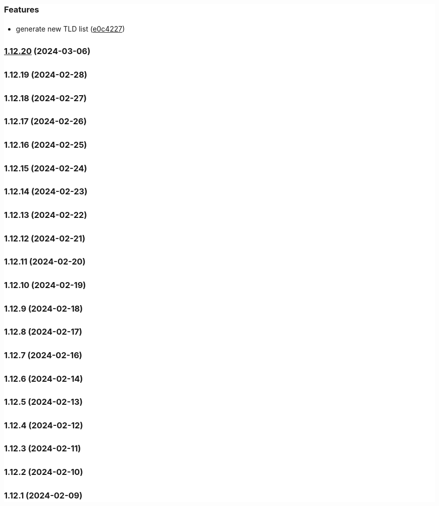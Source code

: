 
### Features

* generate new TLD list ([e0c4227](https://github.com/mastermunj/global-tld-list/commit/e0c42273082f812142c8a2a67304b6f3a697b468))

### [1.12.20](https://github.com/mastermunj/global-tld-list/compare/v1.12.19...v1.12.20) (2024-03-06)

### 1.12.19 (2024-02-28)

### 1.12.18 (2024-02-27)

### 1.12.17 (2024-02-26)

### 1.12.16 (2024-02-25)

### 1.12.15 (2024-02-24)

### 1.12.14 (2024-02-23)

### 1.12.13 (2024-02-22)

### 1.12.12 (2024-02-21)

### 1.12.11 (2024-02-20)

### 1.12.10 (2024-02-19)

### 1.12.9 (2024-02-18)

### 1.12.8 (2024-02-17)

### 1.12.7 (2024-02-16)

### 1.12.6 (2024-02-14)

### 1.12.5 (2024-02-13)

### 1.12.4 (2024-02-12)

### 1.12.3 (2024-02-11)

### 1.12.2 (2024-02-10)

### 1.12.1 (2024-02-09)
